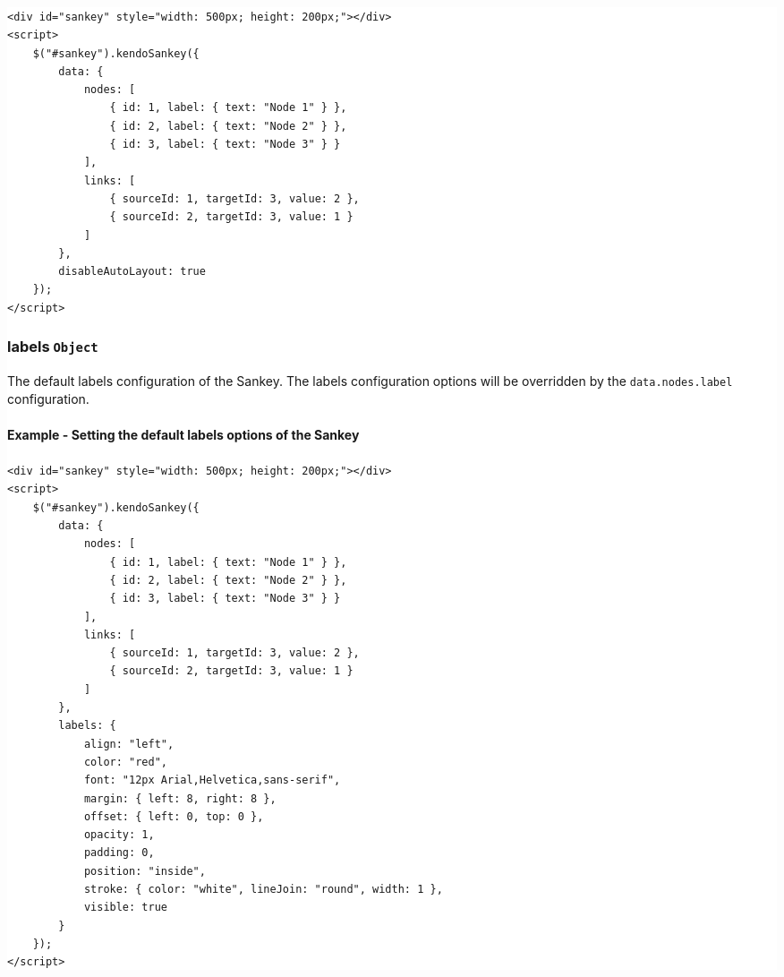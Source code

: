     <div id="sankey" style="width: 500px; height: 200px;"></div>
    <script>
        $("#sankey").kendoSankey({
            data: {
                nodes: [
                    { id: 1, label: { text: "Node 1" } },
                    { id: 2, label: { text: "Node 2" } },
                    { id: 3, label: { text: "Node 3" } }
                ],
                links: [
                    { sourceId: 1, targetId: 3, value: 2 },
                    { sourceId: 2, targetId: 3, value: 1 }
                ]
            },
            disableAutoLayout: true
        });
    </script>

### labels `Object`

The default labels configuration of the Sankey. The labels configuration options will be overridden by the `data.nodes.label` configuration.

#### Example - Setting the default labels options of the Sankey

    <div id="sankey" style="width: 500px; height: 200px;"></div>
    <script>
        $("#sankey").kendoSankey({
            data: {
                nodes: [
                    { id: 1, label: { text: "Node 1" } },
                    { id: 2, label: { text: "Node 2" } },
                    { id: 3, label: { text: "Node 3" } }
                ],
                links: [
                    { sourceId: 1, targetId: 3, value: 2 },
                    { sourceId: 2, targetId: 3, value: 1 }
                ]
            },
            labels: {
                align: "left",
                color: "red",
                font: "12px Arial,Helvetica,sans-serif",
                margin: { left: 8, right: 8 },
                offset: { left: 0, top: 0 },
                opacity: 1,
                padding: 0,
                position: "inside",
                stroke: { color: "white", lineJoin: "round", width: 1 },
                visible: true
            }
        });
    </script>
